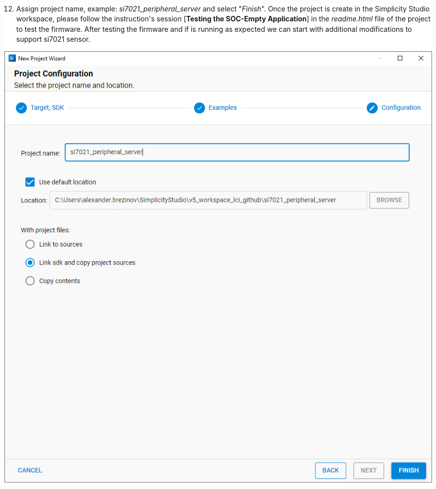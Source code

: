 12.  Assign project name, example: *si7021_peripheral_server* and select "*Finish*". Once the project is create in the Simplicity Studio workspace, please follow the instruction's session [**Testing the SOC-Empty Application**] in the *readme.html* file of the project to test the firmware. After testing the firmware and if is running as expected we can start with additional modifications to support si7021 sensor.  

<img src="images/ImageProjectName.png" alt="Laird Connectivity" style="zoom:150%;" />
